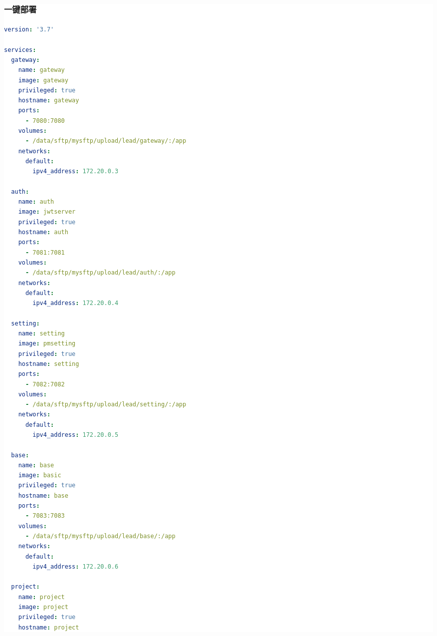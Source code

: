 ### 一键部署

```yml
version: '3.7'

services:
  gateway:
    name: gateway
    image: gateway
    privileged: true
    hostname: gateway
    ports:
      - 7080:7080
    volumes:
      - /data/sftp/mysftp/upload/lead/gateway/:/app
    networks:
      default:
        ipv4_address: 172.20.0.3

  auth:
    name: auth
    image: jwtserver
    privileged: true
    hostname: auth
    ports:
      - 7081:7081
    volumes:
      - /data/sftp/mysftp/upload/lead/auth/:/app
    networks:
      default:
        ipv4_address: 172.20.0.4

  setting:
    name: setting
    image: pmsetting
    privileged: true
    hostname: setting
    ports:
      - 7082:7082
    volumes:
      - /data/sftp/mysftp/upload/lead/setting/:/app
    networks:
      default:
        ipv4_address: 172.20.0.5

  base:
    name: base
    image: basic
    privileged: true
    hostname: base
    ports:
      - 7083:7083
    volumes:
      - /data/sftp/mysftp/upload/lead/base/:/app
    networks:
      default:
        ipv4_address: 172.20.0.6

  project:
    name: project
    image: project
    privileged: true
    hostname: project
```